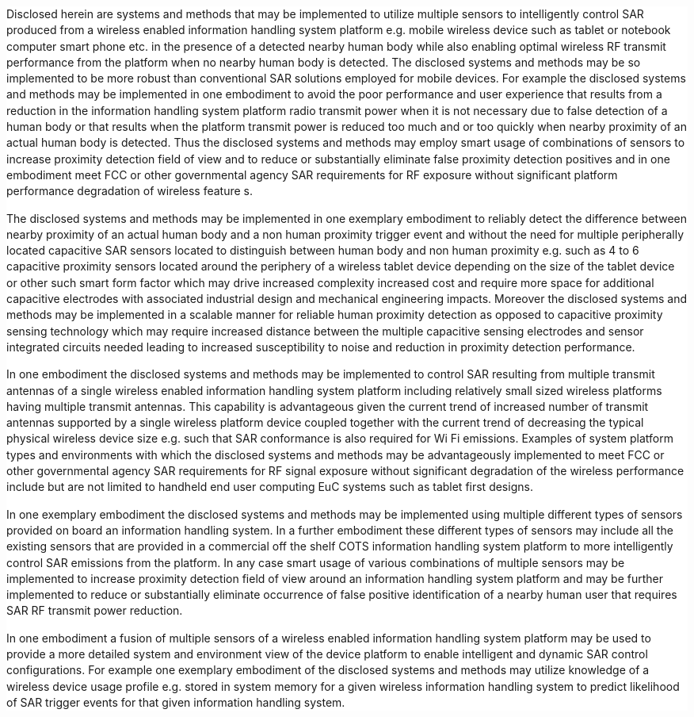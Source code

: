 Disclosed herein are systems and methods that may be implemented to utilize multiple sensors to intelligently control SAR produced from a wireless enabled information handling system platform e.g. mobile wireless device such as tablet or notebook computer smart phone etc. in the presence of a detected nearby human body while also enabling optimal wireless RF transmit performance from the platform when no nearby human body is detected. The disclosed systems and methods may be so implemented to be more robust than conventional SAR solutions employed for mobile devices. For example the disclosed systems and methods may be implemented in one embodiment to avoid the poor performance and user experience that results from a reduction in the information handling system platform radio transmit power when it is not necessary due to false detection of a human body or that results when the platform transmit power is reduced too much and or too quickly when nearby proximity of an actual human body is detected. Thus the disclosed systems and methods may employ smart usage of combinations of sensors to increase proximity detection field of view and to reduce or substantially eliminate false proximity detection positives and in one embodiment meet FCC or other governmental agency SAR requirements for RF exposure without significant platform performance degradation of wireless feature s.

The disclosed systems and methods may be implemented in one exemplary embodiment to reliably detect the difference between nearby proximity of an actual human body and a non human proximity trigger event and without the need for multiple peripherally located capacitive SAR sensors located to distinguish between human body and non human proximity e.g. such as 4 to 6 capacitive proximity sensors located around the periphery of a wireless tablet device depending on the size of the tablet device or other such smart form factor which may drive increased complexity increased cost and require more space for additional capacitive electrodes with associated industrial design and mechanical engineering impacts. Moreover the disclosed systems and methods may be implemented in a scalable manner for reliable human proximity detection as opposed to capacitive proximity sensing technology which may require increased distance between the multiple capacitive sensing electrodes and sensor integrated circuits needed leading to increased susceptibility to noise and reduction in proximity detection performance.

In one embodiment the disclosed systems and methods may be implemented to control SAR resulting from multiple transmit antennas of a single wireless enabled information handling system platform including relatively small sized wireless platforms having multiple transmit antennas. This capability is advantageous given the current trend of increased number of transmit antennas supported by a single wireless platform device coupled together with the current trend of decreasing the typical physical wireless device size e.g. such that SAR conformance is also required for Wi Fi emissions. Examples of system platform types and environments with which the disclosed systems and methods may be advantageously implemented to meet FCC or other governmental agency SAR requirements for RF signal exposure without significant degradation of the wireless performance include but are not limited to handheld end user computing EuC systems such as tablet first designs.

In one exemplary embodiment the disclosed systems and methods may be implemented using multiple different types of sensors provided on board an information handling system. In a further embodiment these different types of sensors may include all the existing sensors that are provided in a commercial off the shelf COTS information handling system platform to more intelligently control SAR emissions from the platform. In any case smart usage of various combinations of multiple sensors may be implemented to increase proximity detection field of view around an information handling system platform and may be further implemented to reduce or substantially eliminate occurrence of false positive identification of a nearby human user that requires SAR RF transmit power reduction.

In one embodiment a fusion of multiple sensors of a wireless enabled information handling system platform may be used to provide a more detailed system and environment view of the device platform to enable intelligent and dynamic SAR control configurations. For example one exemplary embodiment of the disclosed systems and methods may utilize knowledge of a wireless device usage profile e.g. stored in system memory for a given wireless information handling system to predict likelihood of SAR trigger events for that given information handling system.
